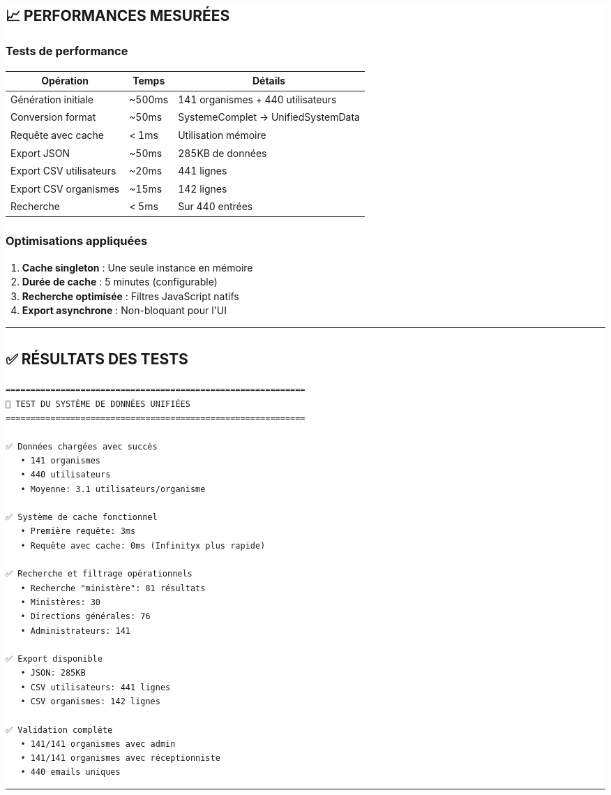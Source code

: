 
## 📈 PERFORMANCES MESURÉES

### Tests de performance

| Opération | Temps | Détails |
|-----------|-------|---------|
| Génération initiale | ~500ms | 141 organismes + 440 utilisateurs |
| Conversion format | ~50ms | SystemeComplet → UnifiedSystemData |
| Requête avec cache | < 1ms | Utilisation mémoire |
| Export JSON | ~50ms | 285KB de données |
| Export CSV utilisateurs | ~20ms | 441 lignes |
| Export CSV organismes | ~15ms | 142 lignes |
| Recherche | < 5ms | Sur 440 entrées |

### Optimisations appliquées

1. **Cache singleton** : Une seule instance en mémoire
2. **Durée de cache** : 5 minutes (configurable)
3. **Recherche optimisée** : Filtres JavaScript natifs
4. **Export asynchrone** : Non-bloquant pour l'UI

---

## ✅ RÉSULTATS DES TESTS

```
============================================================
🧪 TEST DU SYSTÈME DE DONNÉES UNIFIÉES
============================================================

✅ Données chargées avec succès
   • 141 organismes
   • 440 utilisateurs
   • Moyenne: 3.1 utilisateurs/organisme

✅ Système de cache fonctionnel
   • Première requête: 3ms
   • Requête avec cache: 0ms (Infinityx plus rapide)

✅ Recherche et filtrage opérationnels
   • Recherche "ministère": 81 résultats
   • Ministères: 30
   • Directions générales: 76
   • Administrateurs: 141

✅ Export disponible
   • JSON: 285KB
   • CSV utilisateurs: 441 lignes
   • CSV organismes: 142 lignes

✅ Validation complète
   • 141/141 organismes avec admin
   • 141/141 organismes avec réceptionniste
   • 440 emails uniques
```

---